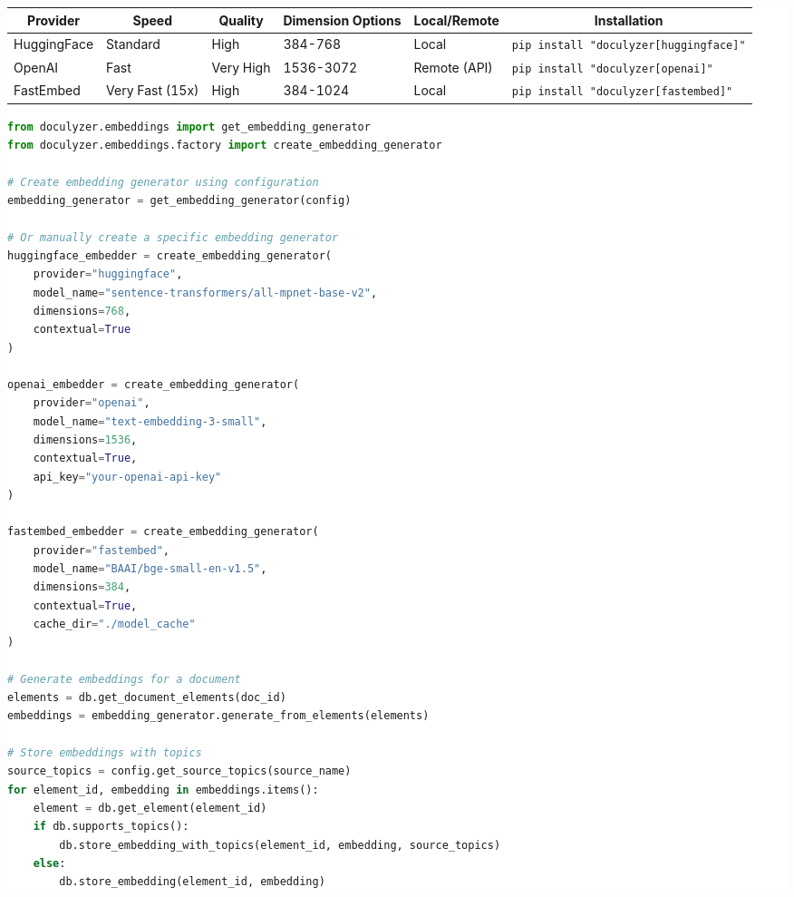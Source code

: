 | Provider | Speed | Quality | Dimension Options | Local/Remote | Installation |
|----------|-------|---------|-------------------|--------------|--------------|
| HuggingFace | Standard | High | 384-768 | Local | `pip install "doculyzer[huggingface]"` |
| OpenAI | Fast | Very High | 1536-3072 | Remote (API) | `pip install "doculyzer[openai]"` |
| FastEmbed | Very Fast (15x) | High | 384-1024 | Local | `pip install "doculyzer[fastembed]"` |

```python
from doculyzer.embeddings import get_embedding_generator
from doculyzer.embeddings.factory import create_embedding_generator

# Create embedding generator using configuration
embedding_generator = get_embedding_generator(config)

# Or manually create a specific embedding generator
huggingface_embedder = create_embedding_generator(
    provider="huggingface",
    model_name="sentence-transformers/all-mpnet-base-v2",
    dimensions=768,
    contextual=True
)

openai_embedder = create_embedding_generator(
    provider="openai",
    model_name="text-embedding-3-small",
    dimensions=1536,
    contextual=True,
    api_key="your-openai-api-key"
)

fastembed_embedder = create_embedding_generator(
    provider="fastembed",
    model_name="BAAI/bge-small-en-v1.5",
    dimensions=384,
    contextual=True,
    cache_dir="./model_cache"
)

# Generate embeddings for a document
elements = db.get_document_elements(doc_id)
embeddings = embedding_generator.generate_from_elements(elements)

# Store embeddings with topics
source_topics = config.get_source_topics(source_name)
for element_id, embedding in embeddings.items():
    element = db.get_element(element_id)
    if db.supports_topics():
        db.store_embedding_with_topics(element_id, embedding, source_topics)
    else:
        db.store_embedding(element_id, embedding)
```
